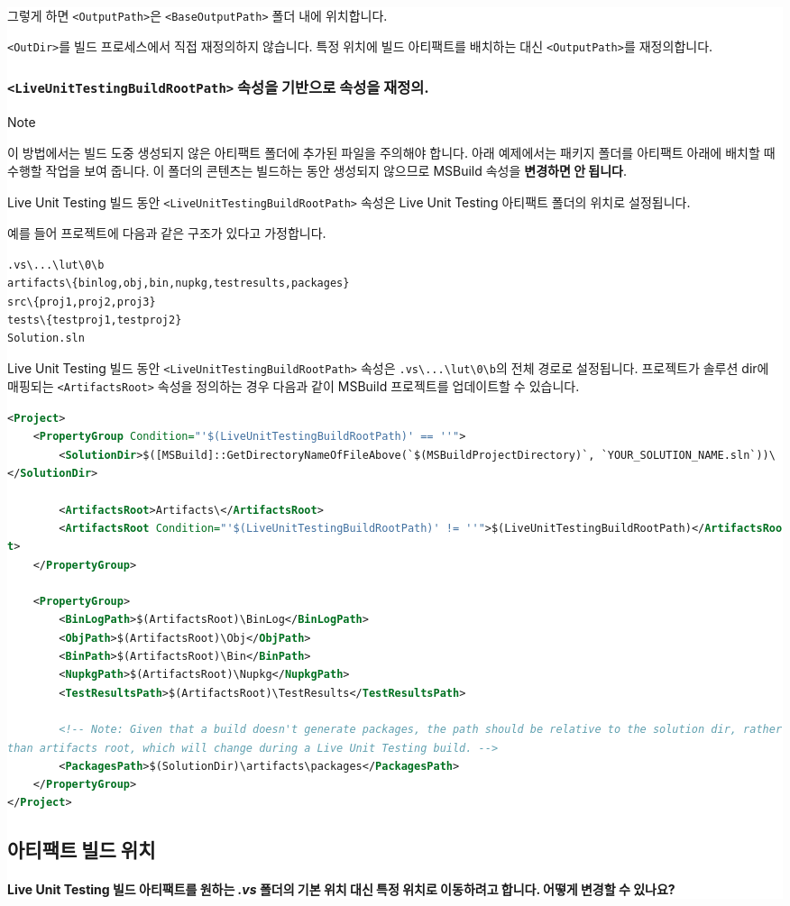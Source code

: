 그렇게 하면 `<OutputPath>`은 `<BaseOutputPath>` 폴더 내에 위치합니다.

`<OutDir>`를 빌드 프로세스에서 직접 재정의하지 않습니다. 특정 위치에 빌드 아티팩트를 배치하는 대신 `<OutputPath>`를 재정의합니다.

### <a name="overriding-your-properties-based-on-the-liveunittestingbuildrootpath-property"></a>`<LiveUnitTestingBuildRootPath>` 속성을 기반으로 속성을 재정의.

> [!NOTE]
> 이 방법에서는 빌드 도중 생성되지 않은 아티팩트 폴더에 추가된 파일을 주의해야 합니다. 아래 예제에서는 패키지 폴더를 아티팩트 아래에 배치할 때 수행할 작업을 보여 줍니다. 이 폴더의 콘텐츠는 빌드하는 동안 생성되지 않으므로 MSBuild 속성을 **변경하면 안 됩니다**.

Live Unit Testing 빌드 동안 `<LiveUnitTestingBuildRootPath>` 속성은 Live Unit Testing 아티팩트 폴더의 위치로 설정됩니다.

예를 들어 프로젝트에 다음과 같은 구조가 있다고 가정합니다.

```
.vs\...\lut\0\b
artifacts\{binlog,obj,bin,nupkg,testresults,packages}
src\{proj1,proj2,proj3}
tests\{testproj1,testproj2}
Solution.sln
```
Live Unit Testing 빌드 동안 `<LiveUnitTestingBuildRootPath>` 속성은 `.vs\...\lut\0\b`의 전체 경로로 설정됩니다. 프로젝트가 솔루션 dir에 매핑되는 `<ArtifactsRoot>` 속성을 정의하는 경우 다음과 같이 MSBuild 프로젝트를 업데이트할 수 있습니다.

```xml
<Project>
    <PropertyGroup Condition="'$(LiveUnitTestingBuildRootPath)' == ''">
        <SolutionDir>$([MSBuild]::GetDirectoryNameOfFileAbove(`$(MSBuildProjectDirectory)`, `YOUR_SOLUTION_NAME.sln`))\</SolutionDir>

        <ArtifactsRoot>Artifacts\</ArtifactsRoot>
        <ArtifactsRoot Condition="'$(LiveUnitTestingBuildRootPath)' != ''">$(LiveUnitTestingBuildRootPath)</ArtifactsRoot>
    </PropertyGroup>

    <PropertyGroup>
        <BinLogPath>$(ArtifactsRoot)\BinLog</BinLogPath>
        <ObjPath>$(ArtifactsRoot)\Obj</ObjPath>
        <BinPath>$(ArtifactsRoot)\Bin</BinPath>
        <NupkgPath>$(ArtifactsRoot)\Nupkg</NupkgPath>
        <TestResultsPath>$(ArtifactsRoot)\TestResults</TestResultsPath>

        <!-- Note: Given that a build doesn't generate packages, the path should be relative to the solution dir, rather than artifacts root, which will change during a Live Unit Testing build. -->
        <PackagesPath>$(SolutionDir)\artifacts\packages</PackagesPath>
    </PropertyGroup>
</Project>
```

## <a name="build-artifact-location"></a>아티팩트 빌드 위치

**Live Unit Testing 빌드 아티팩트를 원하는 *.vs* 폴더의 기본 위치 대신 특정 위치로 이동하려고 합니다. 어떻게 변경할 수 있나요?**

